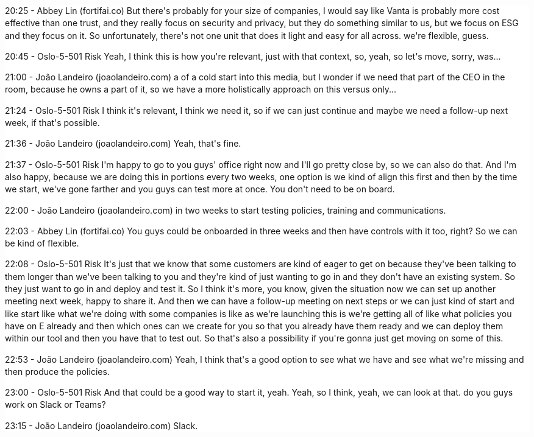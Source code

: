 20:25 - Abbey Lin (fortifai.co)
  But there's probably for your size of companies, I would say like Vanta is probably more cost effective than one trust, and they really focus on security and privacy, but they do something similar to us, but we focus on ESG and they focus on it.  So unfortunately, there's not one unit that does it light and easy for all across. we're flexible, guess.

20:45 - Oslo-5-501 Risk
  Yeah, I think this is how you're relevant, just with that context, so, yeah, so let's move, sorry, was...

21:00 - João Landeiro (joaolandeiro.com)
  a of a cold start into this media, but I wonder if we need that part of the CEO in the room, because he owns a part of it, so we have a more holistically approach on this versus only...

21:24 - Oslo-5-501 Risk
  I think it's relevant, I think we need it, so if we can just continue and maybe we need a follow-up next week, if that's possible.

21:36 - João Landeiro (joaolandeiro.com)
  Yeah, that's fine.

21:37 - Oslo-5-501 Risk
  I'm happy to go to you guys' office right now and I'll go pretty close by, so we can also do that.  And I'm also happy, because we are doing this in portions every two weeks, one option is we kind of align this first and then by the time we start, we've gone farther and you guys can test more at once.  You don't need to be on board.

22:00 - João Landeiro (joaolandeiro.com)
  in two weeks to start testing policies, training and communications.

22:03 - Abbey Lin (fortifai.co)
  You guys could be onboarded in three weeks and then have controls with it too, right? So we can be kind of flexible.

22:08 - Oslo-5-501 Risk
  It's just that we know that some customers are kind of eager to get on because they've been talking to them longer than we've been talking to you and they're kind of just wanting to go in and they don't have an existing system.  So they just want to go in and deploy and test it. So I think it's more, you know, given the situation now we can set up another meeting next week, happy to share it.  And then we can have a follow-up meeting on next steps or we can just kind of start and like start like what we're doing with some companies is like as we're launching this is we're getting all of like what policies you have on E already and then which ones can we create for you so that you already have them ready and we can deploy them within our tool and then you have that to test out.  So that's also a possibility if you're gonna just get moving on some of this.

22:53 - João Landeiro (joaolandeiro.com)
  Yeah, I think that's a good option to see what we have and see what we're missing and then produce the policies.

23:00 - Oslo-5-501 Risk
  And that could be a good way to start it, yeah. Yeah, so I think, yeah, we can look at that.  do you guys work on Slack or Teams?

23:15 - João Landeiro (joaolandeiro.com)
  Slack.
